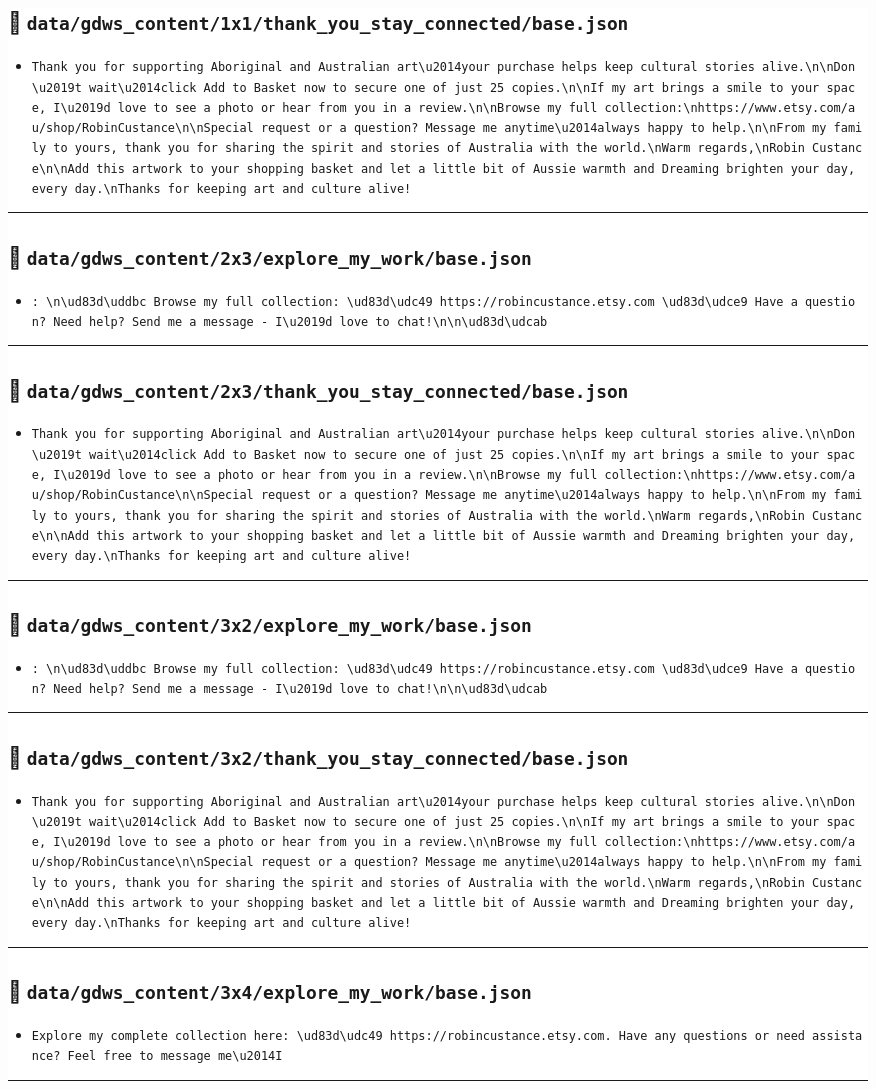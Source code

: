 ## 📄 `data/gdws_content/1x1/thank_you_stay_connected/base.json`
- `Thank you for supporting Aboriginal and Australian art\u2014your purchase helps keep cultural stories alive.\n\nDon\u2019t wait\u2014click Add to Basket now to secure one of just 25 copies.\n\nIf my art brings a smile to your space, I\u2019d love to see a photo or hear from you in a review.\n\nBrowse my full collection:\nhttps://www.etsy.com/au/shop/RobinCustance\n\nSpecial request or a question? Message me anytime\u2014always happy to help.\n\nFrom my family to yours, thank you for sharing the spirit and stories of Australia with the world.\nWarm regards,\nRobin Custance\n\nAdd this artwork to your shopping basket and let a little bit of Aussie warmth and Dreaming brighten your day, every day.\nThanks for keeping art and culture alive!`

---
## 📄 `data/gdws_content/2x3/explore_my_work/base.json`
- `: \n\ud83d\uddbc Browse my full collection: \ud83d\udc49 https://robincustance.etsy.com \ud83d\udce9 Have a question? Need help? Send me a message - I\u2019d love to chat!\n\n\ud83d\udcab`

---
## 📄 `data/gdws_content/2x3/thank_you_stay_connected/base.json`
- `Thank you for supporting Aboriginal and Australian art\u2014your purchase helps keep cultural stories alive.\n\nDon\u2019t wait\u2014click Add to Basket now to secure one of just 25 copies.\n\nIf my art brings a smile to your space, I\u2019d love to see a photo or hear from you in a review.\n\nBrowse my full collection:\nhttps://www.etsy.com/au/shop/RobinCustance\n\nSpecial request or a question? Message me anytime\u2014always happy to help.\n\nFrom my family to yours, thank you for sharing the spirit and stories of Australia with the world.\nWarm regards,\nRobin Custance\n\nAdd this artwork to your shopping basket and let a little bit of Aussie warmth and Dreaming brighten your day, every day.\nThanks for keeping art and culture alive!`

---
## 📄 `data/gdws_content/3x2/explore_my_work/base.json`
- `: \n\ud83d\uddbc Browse my full collection: \ud83d\udc49 https://robincustance.etsy.com \ud83d\udce9 Have a question? Need help? Send me a message - I\u2019d love to chat!\n\n\ud83d\udcab`

---
## 📄 `data/gdws_content/3x2/thank_you_stay_connected/base.json`
- `Thank you for supporting Aboriginal and Australian art\u2014your purchase helps keep cultural stories alive.\n\nDon\u2019t wait\u2014click Add to Basket now to secure one of just 25 copies.\n\nIf my art brings a smile to your space, I\u2019d love to see a photo or hear from you in a review.\n\nBrowse my full collection:\nhttps://www.etsy.com/au/shop/RobinCustance\n\nSpecial request or a question? Message me anytime\u2014always happy to help.\n\nFrom my family to yours, thank you for sharing the spirit and stories of Australia with the world.\nWarm regards,\nRobin Custance\n\nAdd this artwork to your shopping basket and let a little bit of Aussie warmth and Dreaming brighten your day, every day.\nThanks for keeping art and culture alive!`

---
## 📄 `data/gdws_content/3x4/explore_my_work/base.json`
- `Explore my complete collection here: \ud83d\udc49 https://robincustance.etsy.com. Have any questions or need assistance? Feel free to message me\u2014I`

---